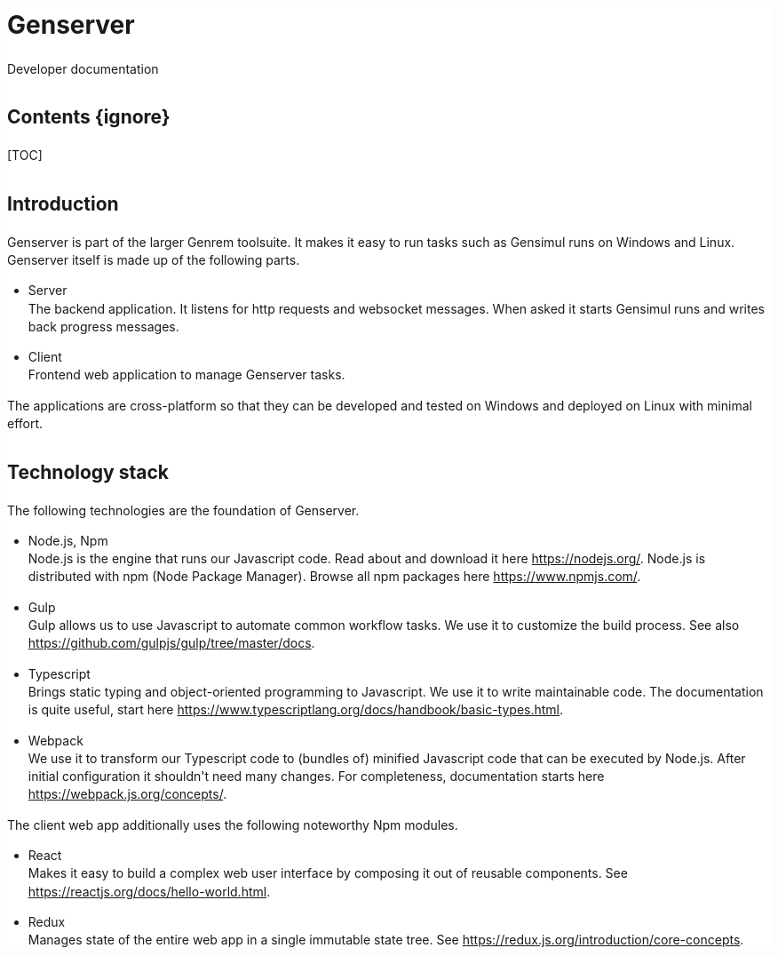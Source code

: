 

# Genserver

Developer documentation

## Contents {ignore}

[TOC]

## Introduction

Genserver is part of the larger Genrem toolsuite. It makes it easy to run tasks such as Gensimul runs on Windows and Linux. Genserver itself is made up of the following parts.

* Server  
  The backend application. It listens for http requests and websocket messages. When asked it starts Gensimul runs and writes back progress messages.

* Client  
  Frontend web application to manage Genserver tasks.

The applications are cross-platform so that they can be developed and tested on Windows and deployed on Linux with minimal effort.  

## Technology stack

The following technologies are the foundation of Genserver.

* Node.js, Npm  
  Node.js is the engine that runs our Javascript code. Read about and download it here <https://nodejs.org/>. Node.js is distributed with npm (Node Package Manager). Browse all npm packages here <https://www.npmjs.com/>.

* Gulp  
  Gulp allows us to use Javascript to automate common workflow tasks. We use it to customize the build process. See also <https://github.com/gulpjs/gulp/tree/master/docs>.

* Typescript  
  Brings static typing and object-oriented programming to Javascript. We use it to write maintainable code. The documentation is quite useful, start here <https://www.typescriptlang.org/docs/handbook/basic-types.html>.

* Webpack  
  We use it to transform our Typescript code to (bundles of) minified Javascript code that can be executed by Node.js. After initial configuration it shouldn't need many changes. For completeness, documentation starts here <https://webpack.js.org/concepts/>.

The client web app additionally uses the following noteworthy Npm modules.

* React  
  Makes it easy to build a complex web user interface by composing it out of reusable components. See <https://reactjs.org/docs/hello-world.html>.

* Redux  
  Manages state of the entire web app in a single immutable state tree. See <https://redux.js.org/introduction/core-concepts>.
